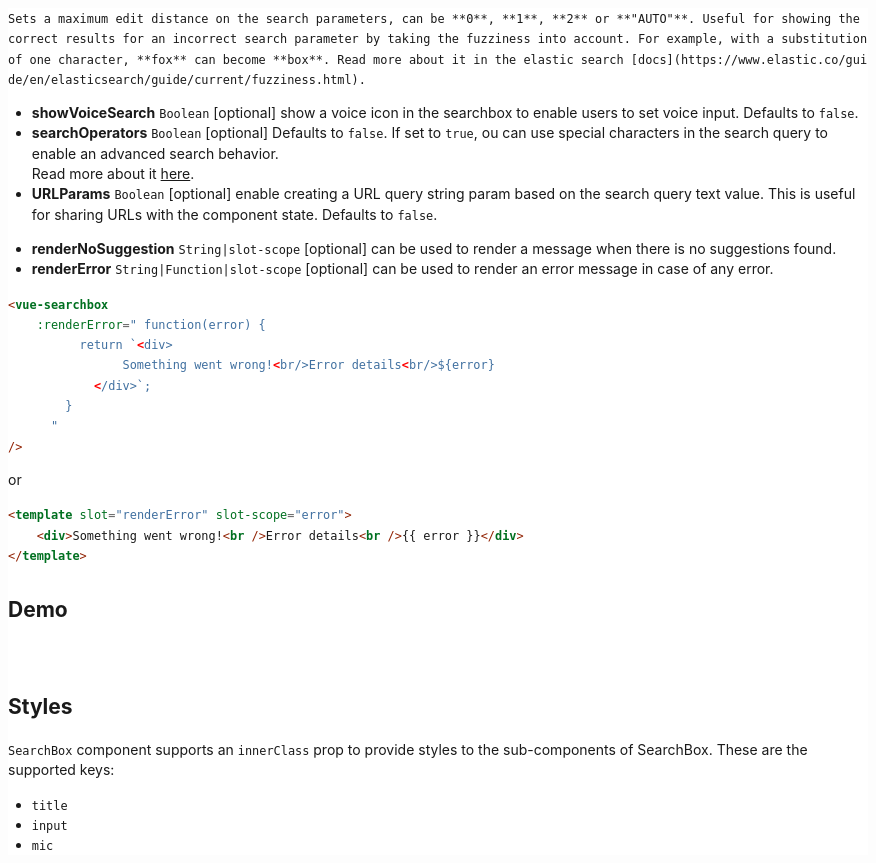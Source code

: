     Sets a maximum edit distance on the search parameters, can be **0**, **1**, **2** or **"AUTO"**. Useful for showing the correct results for an incorrect search parameter by taking the fuzziness into account. For example, with a substitution of one character, **fox** can become **box**. Read more about it in the elastic search [docs](https://www.elastic.co/guide/en/elasticsearch/guide/current/fuzziness.html).
*   **showVoiceSearch** `Boolean` [optional]
    show a voice icon in the searchbox to enable users to set voice input. Defaults to `false`.
*   **searchOperators** `Boolean` [optional]
    Defaults to `false`. If set to `true`, ou can use special characters in the search query to enable an advanced search behavior.<br/>
    Read more about it [here](https://www.elastic.co/guide/en/elasticsearch/reference/current/query-dsl-simple-query-string-query.html).
*   **URLParams** `Boolean` [optional]
    enable creating a URL query string param based on the search query text value. This is useful for sharing URLs with the component state. Defaults to `false`.

-   **renderNoSuggestion** `String|slot-scope` [optional]
    can be used to render a message when there is no suggestions found.
-   **renderError** `String|Function|slot-scope` [optional]
    can be used to render an error message in case of any error.

```html
<vue-searchbox
	:renderError=" function(error) {
          return `<div>
                Something went wrong!<br/>Error details<br/>${error}
            </div>`;
        }
      "
/>
```

or

```html
<template slot="renderError" slot-scope="error">
	<div>Something went wrong!<br />Error details<br />{{ error }}</div>
</template>
```

## Demo

<br />

<iframe src="https://codesandbox.io/embed/github/appbaseio/vue-searchbox/tree/master/example" style="width:100%; height:500px; border:0; border-radius: 4px; overflow:hidden;" sandbox="allow-modals allow-forms allow-popups allow-scripts allow-same-origin"></iframe>

## Styles

`SearchBox` component supports an `innerClass` prop to provide styles to the sub-components of SearchBox. These are the supported keys:

-   `title`
-   `input`
-   `mic`
